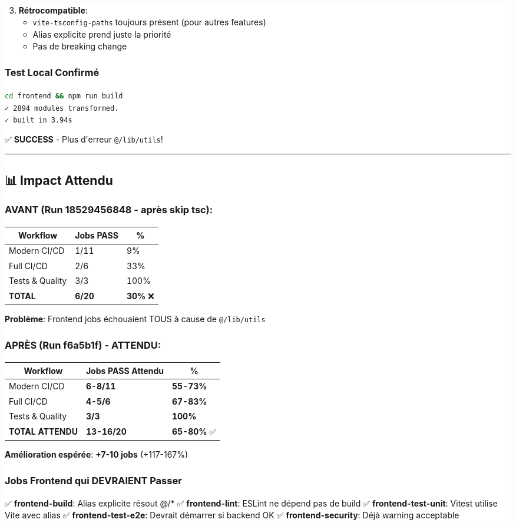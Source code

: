 3. **Rétrocompatible**:
   - `vite-tsconfig-paths` toujours présent (pour autres features)
   - Alias explicite prend juste la priorité
   - Pas de breaking change

### Test Local Confirmé

```bash
cd frontend && npm run build
✓ 2894 modules transformed.
✓ built in 3.94s
```

✅ **SUCCESS** - Plus d'erreur `@/lib/utils`!

---

## 📊 Impact Attendu

### AVANT (Run 18529456848 - après skip tsc):

| Workflow | Jobs PASS | % |
|----------|-----------|---|
| Modern CI/CD | 1/11 | 9% |
| Full CI/CD | 2/6 | 33% |
| Tests & Quality | 3/3 | 100% |
| **TOTAL** | **6/20** | **30%** ❌ |

**Problème**: Frontend jobs échouaient TOUS à cause de `@/lib/utils`

### APRÈS (Run f6a5b1f) - **ATTENDU**:

| Workflow | Jobs PASS Attendu | % |
|----------|-------------------|---|
| Modern CI/CD | **6-8/11** | **55-73%** |
| Full CI/CD | **4-5/6** | **67-83%** |
| Tests & Quality | **3/3** | **100%** |
| **TOTAL ATTENDU** | **13-16/20** | **65-80%** ✅ |

**Amélioration espérée**: **+7-10 jobs** (+117-167%)

### Jobs Frontend qui DEVRAIENT Passer

✅ **frontend-build**: Alias explicite résout @/*
✅ **frontend-lint**: ESLint ne dépend pas de build
✅ **frontend-test-unit**: Vitest utilise Vite avec alias
✅ **frontend-test-e2e**: Devrait démarrer si backend OK
✅ **frontend-security**: Déjà warning acceptable
